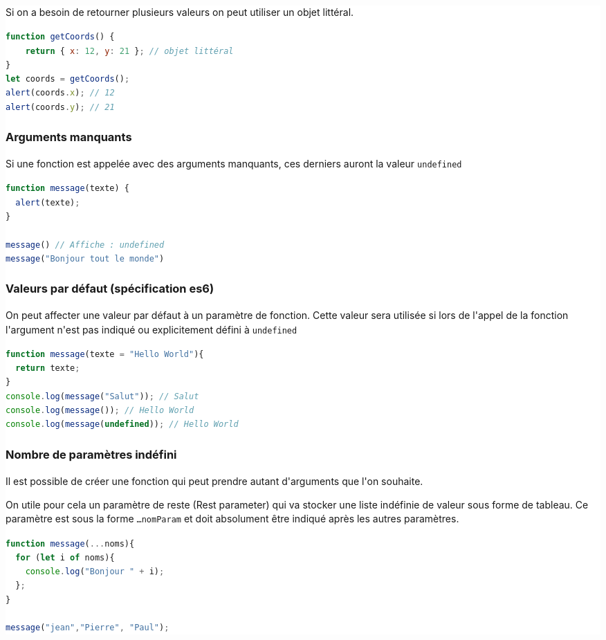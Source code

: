 Si on a besoin de retourner plusieurs valeurs on peut utiliser un objet littéral.

```js
function getCoords() {
	return { x: 12, y: 21 }; // objet littéral
}
let coords = getCoords();
alert(coords.x); // 12
alert(coords.y); // 21
```

### Arguments manquants

Si une fonction est appelée avec des arguments manquants, ces derniers auront la valeur `undefined`

```js
function message(texte) {
  alert(texte);
}

message() // Affiche : undefined
message("Bonjour tout le monde")
```

### Valeurs par défaut (spécification es6)

On peut affecter une valeur par défaut à un paramètre de fonction. Cette valeur sera utilisée si lors de l'appel de la fonction l'argument n'est pas indiqué ou explicitement défini à `undefined`

```js
function message(texte = "Hello World"){
  return texte;
}
console.log(message("Salut")); // Salut
console.log(message()); // Hello World
console.log(message(undefined)); // Hello World
```

### Nombre de paramètres indéfini

Il est possible de créer une fonction qui peut prendre autant d'arguments que l'on souhaite.

On utile pour cela un paramètre de reste (Rest parameter) qui va stocker une liste indéfinie de valeur sous forme de tableau. Ce paramètre est sous la forme `…nomParam` et doit absolument être indiqué après les autres paramètres.

```js
function message(...noms){
  for (let i of noms){
    console.log("Bonjour " + i);
  };
}

message("jean","Pierre", "Paul");
```
